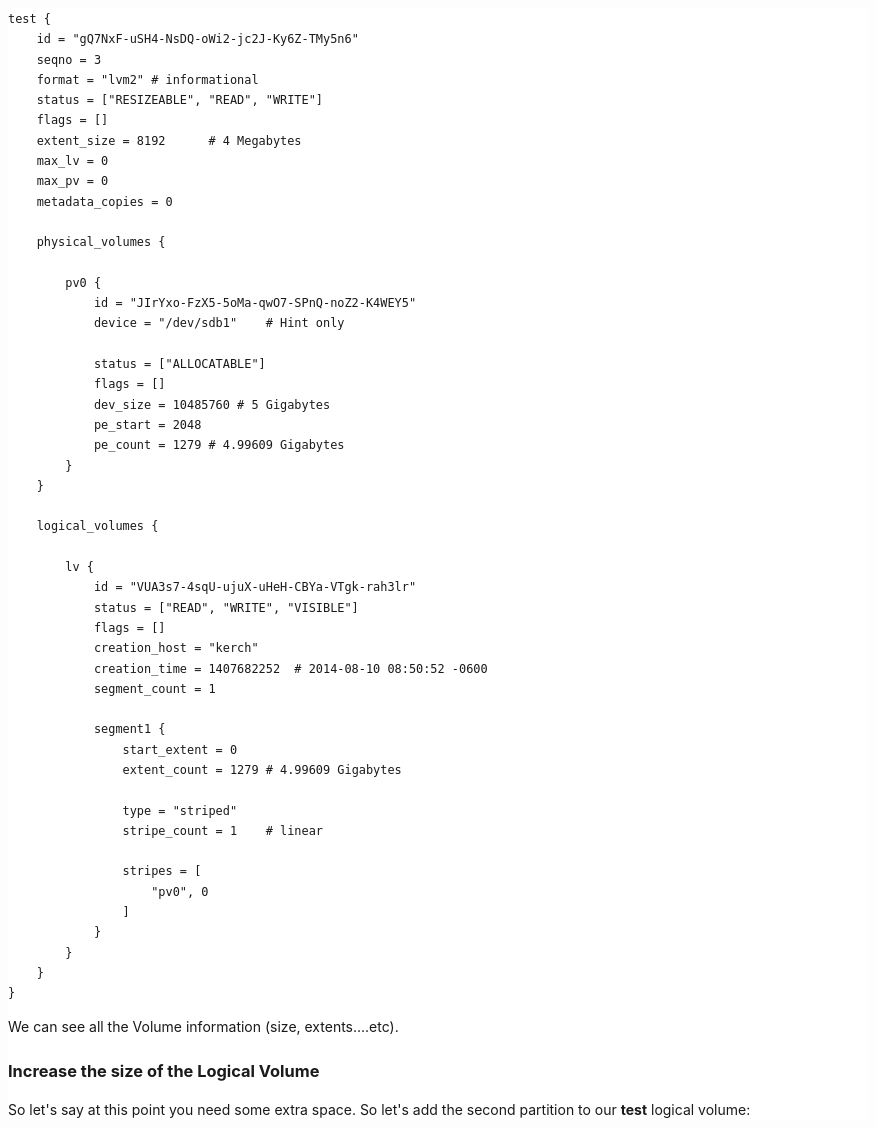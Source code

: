 	test {
		id = "gQ7NxF-uSH4-NsDQ-oWi2-jc2J-Ky6Z-TMy5n6"
		seqno = 3
		format = "lvm2" # informational
		status = ["RESIZEABLE", "READ", "WRITE"]
		flags = []
		extent_size = 8192		# 4 Megabytes
		max_lv = 0
		max_pv = 0
		metadata_copies = 0

		physical_volumes {

			pv0 {
				id = "JIrYxo-FzX5-5oMa-qwO7-SPnQ-noZ2-K4WEY5"
				device = "/dev/sdb1"	# Hint only

				status = ["ALLOCATABLE"]
				flags = []
				dev_size = 10485760	# 5 Gigabytes
				pe_start = 2048
				pe_count = 1279	# 4.99609 Gigabytes
			}
		}

		logical_volumes {

			lv {
				id = "VUA3s7-4sqU-ujuX-uHeH-CBYa-VTgk-rah3lr"
				status = ["READ", "WRITE", "VISIBLE"]
				flags = []
				creation_host = "kerch"
				creation_time = 1407682252	# 2014-08-10 08:50:52 -0600
				segment_count = 1

				segment1 {
					start_extent = 0
					extent_count = 1279	# 4.99609 Gigabytes

					type = "striped"
					stripe_count = 1	# linear

					stripes = [
						"pv0", 0
					]
				}
			}
		}
	}

We can see all the Volume information (size, extents....etc). 

### Increase the size of the Logical Volume
So let's say at this point you need some extra space. So let's add the second partition to our **test** logical volume:
